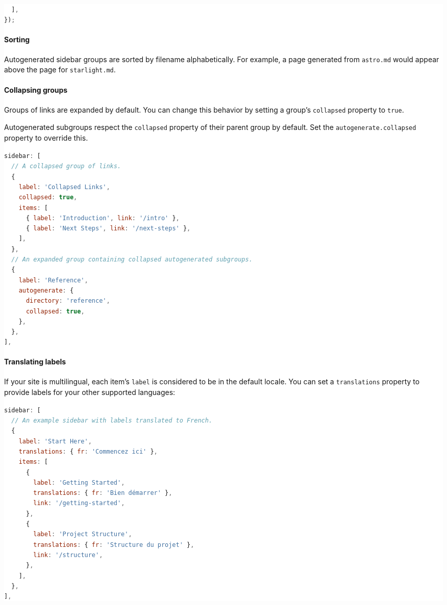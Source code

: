 ```js
  ],
});
```

#### Sorting

Autogenerated sidebar groups are sorted by filename alphabetically.
For example, a page generated from `astro.md` would appear above the page for `starlight.md`.

#### Collapsing groups

Groups of links are expanded by default. You can change this behavior by setting a group’s `collapsed` property to `true`.

Autogenerated subgroups respect the `collapsed` property of their parent group by default. Set the `autogenerate.collapsed` property to override this.

```js
sidebar: [
  // A collapsed group of links.
  {
    label: 'Collapsed Links',
    collapsed: true,
    items: [
      { label: 'Introduction', link: '/intro' },
      { label: 'Next Steps', link: '/next-steps' },
    ],
  },
  // An expanded group containing collapsed autogenerated subgroups.
  {
    label: 'Reference',
    autogenerate: {
      directory: 'reference',
      collapsed: true,
    },
  },
],
```

#### Translating labels

If your site is multilingual, each item’s `label` is considered to be in the default locale. You can set a `translations` property to provide labels for your other supported languages:

```js
sidebar: [
  // An example sidebar with labels translated to French.
  {
    label: 'Start Here',
    translations: { fr: 'Commencez ici' },
    items: [
      {
        label: 'Getting Started',
        translations: { fr: 'Bien démarrer' },
        link: '/getting-started',
      },
      {
        label: 'Project Structure',
        translations: { fr: 'Structure du projet' },
        link: '/structure',
      },
    ],
  },
],
```
